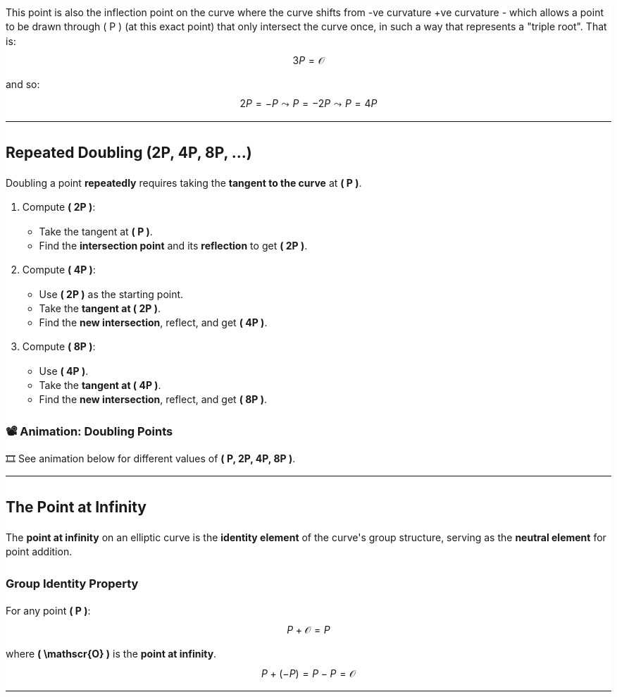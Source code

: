 This point is also the inflection point on the curve where the curve shifts from -ve curvature +ve curvature - which allows a point to be drawn through \( P \) (at this exact point) that only intersect the curve once, in such a way that represents a "triple root". That is:
$$ 3 P = \mathscr{O} $$

and so:
$$ 2P = - P \leadsto P = - 2P \leadsto P = 4P $$

---

## **Repeated Doubling (2P, 4P, 8P, ...)**

Doubling a point **repeatedly** requires taking the **tangent to the curve** at **\( P \)**.

1. Compute **\( 2P \)**:

   - Take the tangent at **\( P \)**.
   - Find the **intersection point** and its **reflection** to get **\( 2P \)**.

2. Compute **\( 4P \)**:

   - Use **\( 2P \)** as the starting point.
   - Take the **tangent at \( 2P \)**.
   - Find the **new intersection**, reflect, and get **\( 4P \)**.

3. Compute **\( 8P \)**:
   - Use **\( 4P \)**.
   - Take the **tangent at \( 4P \)**.
   - Find the **new intersection**, reflect, and get **\( 8P \)**.

### **📽 Animation: Doubling Points**

🎞 See animation below for different values of **\( P, 2P, 4P, 8P \)**.

<div style="text-align: center;">
  <video width="640" height="360" controls>
    <source src="vid/doubling-points.mp4" type="video/mp4">
    Your browser does not support the video tag.
  </video>
</div>

---

## **The Point at Infinity**

The **point at infinity** on an elliptic curve is the **identity element** of the curve's group structure, serving as the **neutral element** for point addition.

### **Group Identity Property**

For any point **\( P \)**:
$$ P + \mathscr{O} = P $$

where **\( \mathscr{O} \)** is the **point at infinity**.
$$ P + (-P) = P - P = \mathscr{O} $$

---